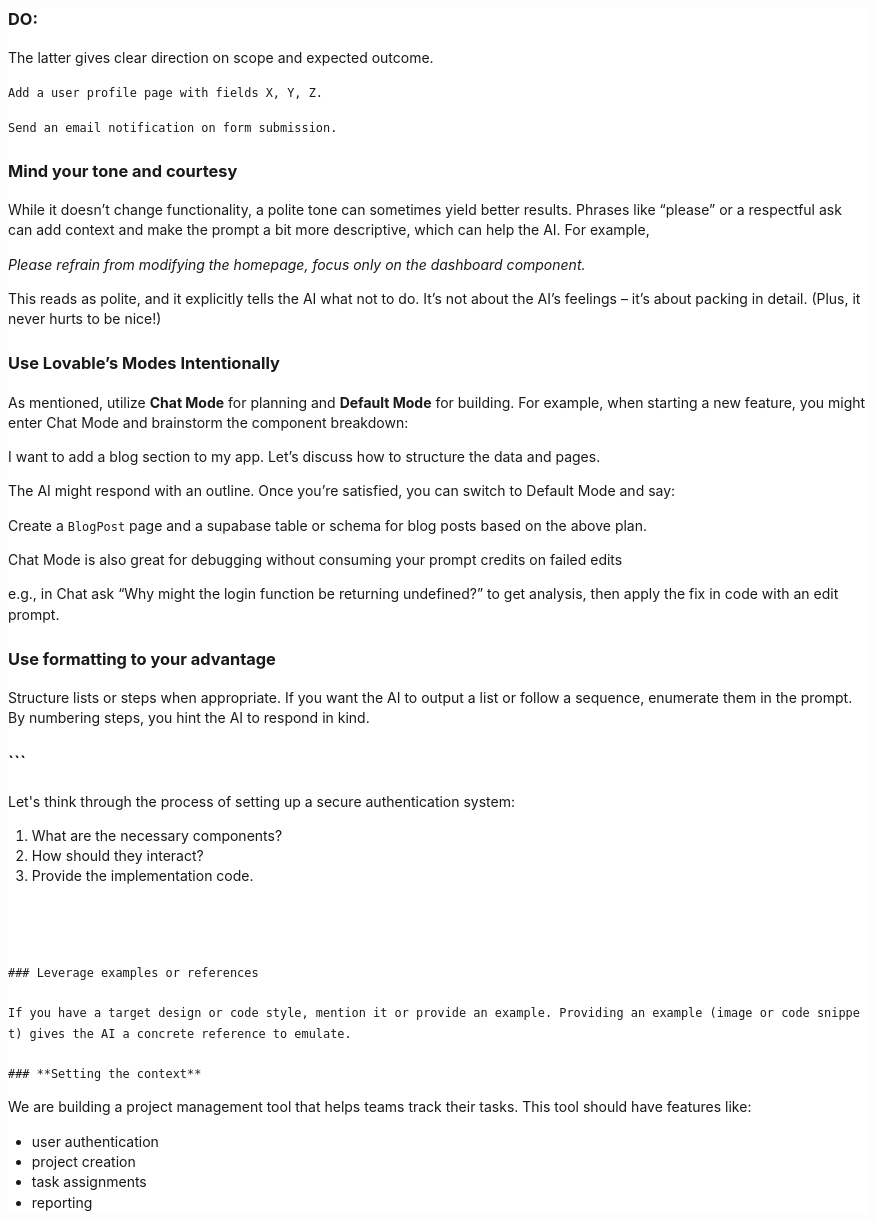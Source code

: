 ### **DO**:
The latter gives clear direction on scope and expected outcome.

  ```
  Add a user profile page with fields X, Y, Z.
  ```

  ```
  Send an email notification on form submission.
  ```

### Mind your tone and courtesy

While it doesn’t change functionality, a polite tone can sometimes yield better results​. Phrases like “please” or a respectful ask can add context and make the prompt a bit more descriptive, which can help the AI. For example,

_Please refrain from modifying the homepage, focus only on the dashboard component._

This reads as polite, and it explicitly tells the AI what not to do. It’s not about the AI’s feelings – it’s about packing in detail. (Plus, it never hurts to be nice​\!)

### Use Lovable’s Modes Intentionally

As mentioned, utilize **Chat Mode** for planning and **Default Mode** for building. For example, when starting a new feature, you might enter Chat Mode and brainstorm the component breakdown:

I want to add a blog section to my app. Let’s discuss how to structure the data and pages.

The AI might respond with an outline. Once you’re satisfied, you can switch to Default Mode and say:

Create a `BlogPost` page and a supabase table or schema for blog posts based on the above plan.

Chat Mode is also great for debugging without consuming your prompt credits on failed edits

e.g., in Chat ask “Why might the login function be returning undefined?” to get analysis, then apply the fix in code with an edit prompt.

### Use formatting to your advantage

Structure lists or steps when appropriate. If you want the AI to output a list or follow a sequence, enumerate them in the prompt. By numbering steps, you hint the AI to respond in kind.

### ```
Let's think through the process of setting up a secure authentication system:
  1. What are the necessary components?
  2. How should they interact?
  3. Provide the implementation code.
  ```

  

### Leverage examples or references

If you have a target design or code style, mention it or provide an example. Providing an example (image or code snippet) gives the AI a concrete reference to emulate.

### **Setting the context**
```
  We are building a project management tool that helps teams track their tasks.
  This tool should have features like:
   - user authentication
   - project creation
   - task assignments
   - reporting
  